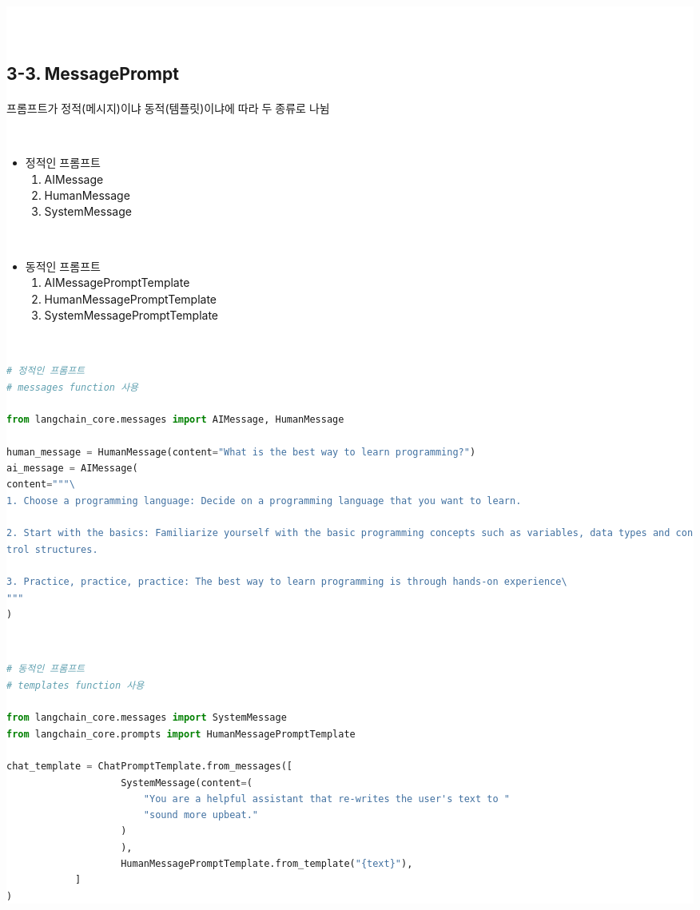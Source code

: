 <br>

<br>

## 3-3. MessagePrompt

프롬프트가 정적(메시지)이냐 동적(템플릿)이냐에 따라 두 종류로 나뉨

<br>

-   정적인 프롬프트
    1.  AIMessage
    2.  HumanMessage
    3.  SystemMessage

<br>

-   동적인 프롬프트
    1.  AIMessagePromptTemplate
    2.  HumanMessagePromptTemplate
    3.  SystemMessagePromptTemplate

<br>

```python
# 정적인 프롬프트 
# messages function 사용 

from langchain_core.messages import AIMessage, HumanMessage  

human_message = HumanMessage(content="What is the best way to learn programming?")  
ai_message = AIMessage(  
content="""\  
1. Choose a programming language: Decide on a programming language that you want to learn.  

2. Start with the basics: Familiarize yourself with the basic programming concepts such as variables, data types and control structures.  

3. Practice, practice, practice: The best way to learn programming is through hands-on experience\  
"""  
)
```

<br>

```python
# 동적인 프롬프트 
# templates function 사용 

from langchain_core.messages import SystemMessage  
from langchain_core.prompts import HumanMessagePromptTemplate  

chat_template = ChatPromptTemplate.from_messages([
                    SystemMessage(content=(  
                        "You are a helpful assistant that re-writes the user's text to "  
                        "sound more upbeat."  
                    )  
                    ),  
                    HumanMessagePromptTemplate.from_template("{text}"),  
            ]  
)
```
